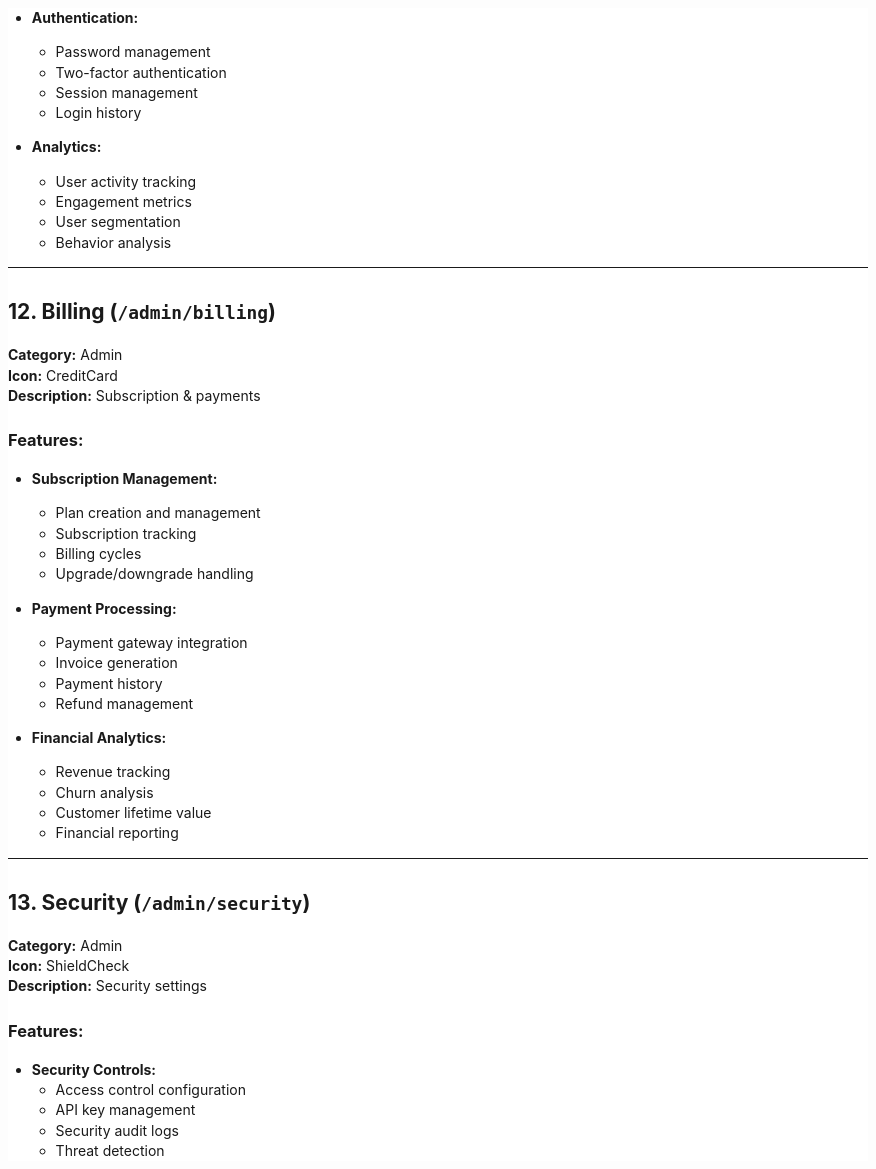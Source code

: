 - **Authentication:**
  - Password management
  - Two-factor authentication
  - Session management
  - Login history

- **Analytics:**
  - User activity tracking
  - Engagement metrics
  - User segmentation
  - Behavior analysis

---

## 12. Billing (`/admin/billing`)

**Category:** Admin  
**Icon:** CreditCard  
**Description:** Subscription & payments

### Features:
- **Subscription Management:**
  - Plan creation and management
  - Subscription tracking
  - Billing cycles
  - Upgrade/downgrade handling

- **Payment Processing:**
  - Payment gateway integration
  - Invoice generation
  - Payment history
  - Refund management

- **Financial Analytics:**
  - Revenue tracking
  - Churn analysis
  - Customer lifetime value
  - Financial reporting

---

## 13. Security (`/admin/security`)

**Category:** Admin  
**Icon:** ShieldCheck  
**Description:** Security settings

### Features:
- **Security Controls:**
  - Access control configuration
  - API key management
  - Security audit logs
  - Threat detection
